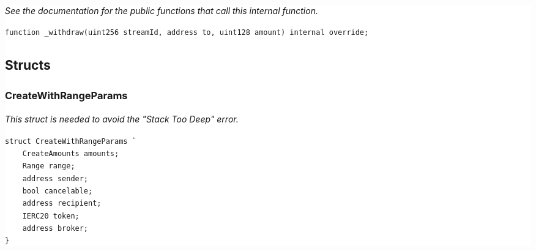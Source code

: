 *See the documentation for the public functions that call this internal function.*


```solidity
function _withdraw(uint256 streamId, address to, uint128 amount) internal override;
```

## Structs
### CreateWithRangeParams
*This struct is needed to avoid the "Stack Too Deep" error.*


```solidity
struct CreateWithRangeParams `
    CreateAmounts amounts;
    Range range;
    address sender;
    bool cancelable;
    address recipient;
    IERC20 token;
    address broker;
}
```

